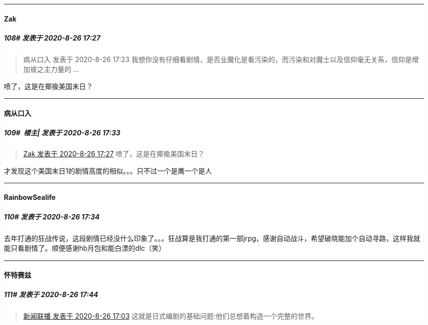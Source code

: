 





*****

####  Zak  
##### 108#       发表于 2020-8-26 17:27



<blockquote>病从口入 发表于 2020-8-26 17:23
我想你没有仔细看剧情，是否业魔化是看污染的，而污染和对魔士以及信仰毫无关系，信仰是增加彼之主力量的 ...</blockquote>
喷了，这是在揶揄美国末日？







*****

####  病从口入  
##### 109#         楼主| 发表于 2020-8-26 17:33



<blockquote><a href="httphttps://bbs.saraba1st.com/2b/forum.php?mod=redirect&amp;goto=findpost&amp;pid=48556835&amp;ptid=1956589" target="_blank">Zak 发表于 2020-8-26 17:27</a>
喷了，这是在揶揄美国末日？</blockquote>
才发现这个美国末日1的剧情高度的相似。。。只不过一个是鹰一个是人







*****

####  RainbowSealife  
##### 110#       发表于 2020-8-26 17:34




去年打通的狂战传说，这段剧情已经没什么印象了。。。狂战算是我打通的第一部jrpg，感谢自动战斗，希望破晓能加个自动寻路，这样我就能只看剧情了。顺便感谢hb月包和能白漂的dlc（笑）







*****

####  怀特赛兹  
##### 111#       发表于 2020-8-26 17:44



<blockquote><a href="httphttps://bbs.saraba1st.com/2b/forum.php?mod=redirect&amp;goto=findpost&amp;pid=48556572&amp;ptid=1956589" target="_blank">新闻联播 发表于 2020-8-26 17:03</a>
这就是日式编剧的基础问题:他们总想着构造一个完整的世界。

